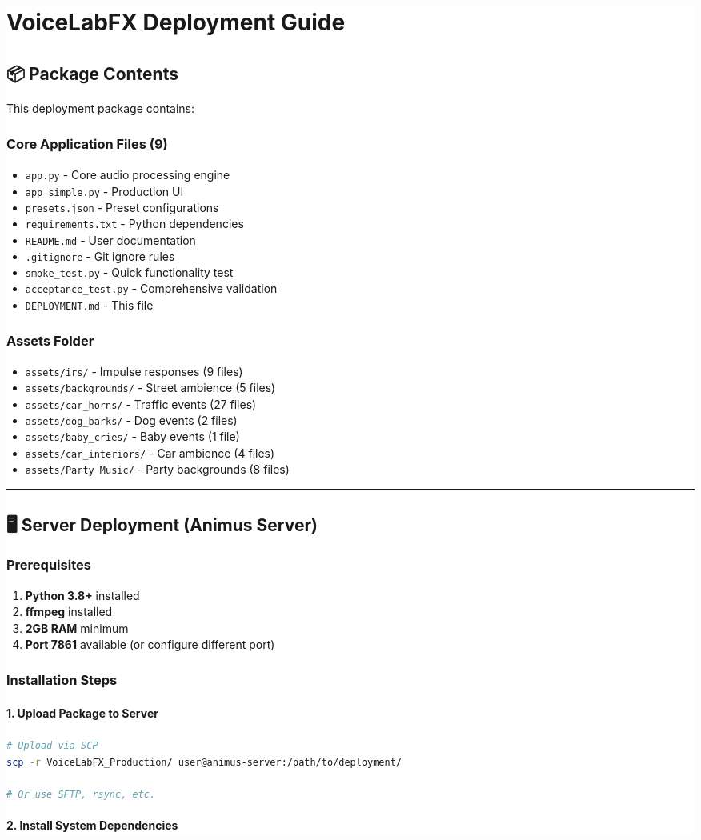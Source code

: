 # VoiceLabFX Deployment Guide

## 📦 Package Contents

This deployment package contains:

### Core Application Files (9)
- `app.py` - Core audio processing engine
- `app_simple.py` - Production UI
- `presets.json` - Preset configurations
- `requirements.txt` - Python dependencies
- `README.md` - User documentation
- `.gitignore` - Git ignore rules
- `smoke_test.py` - Quick functionality test
- `acceptance_test.py` - Comprehensive validation
- `DEPLOYMENT.md` - This file

### Assets Folder
- `assets/irs/` - Impulse responses (9 files)
- `assets/backgrounds/` - Street ambience (5 files)
- `assets/car_horns/` - Traffic events (27 files)
- `assets/dog_barks/` - Dog events (2 files)
- `assets/baby_cries/` - Baby events (1 file)
- `assets/car_interiors/` - Car ambience (4 files)
- `assets/Party Music/` - Party backgrounds (8 files)

---

## 🖥️ Server Deployment (Animus Server)

### Prerequisites

1. **Python 3.8+** installed
2. **ffmpeg** installed
3. **2GB RAM** minimum
4. **Port 7861** available (or configure different port)

### Installation Steps

#### 1. Upload Package to Server

```bash
# Upload via SCP
scp -r VoiceLabFX_Production/ user@animus-server:/path/to/deployment/

# Or use SFTP, rsync, etc.
```

#### 2. Install System Dependencies
